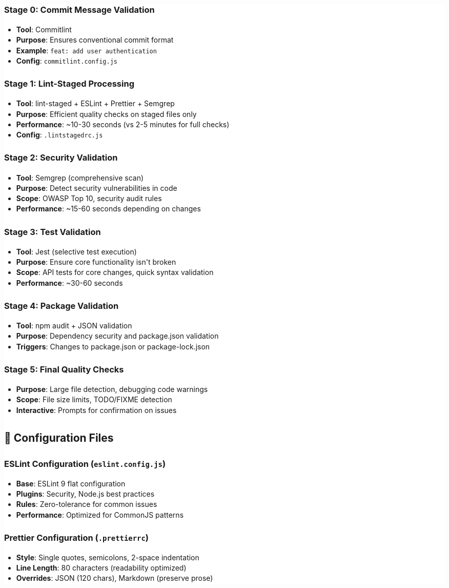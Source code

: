 ### Stage 0: Commit Message Validation

- **Tool**: Commitlint
- **Purpose**: Ensures conventional commit format
- **Example**: `feat: add user authentication`
- **Config**: `commitlint.config.js`

### Stage 1: Lint-Staged Processing

- **Tool**: lint-staged + ESLint + Prettier + Semgrep
- **Purpose**: Efficient quality checks on staged files only
- **Performance**: ~10-30 seconds (vs 2-5 minutes for full checks)
- **Config**: `.lintstagedrc.js`

### Stage 2: Security Validation

- **Tool**: Semgrep (comprehensive scan)
- **Purpose**: Detect security vulnerabilities in code
- **Scope**: OWASP Top 10, security audit rules
- **Performance**: ~15-60 seconds depending on changes

### Stage 3: Test Validation

- **Tool**: Jest (selective test execution)
- **Purpose**: Ensure core functionality isn't broken
- **Scope**: API tests for core changes, quick syntax validation
- **Performance**: ~30-60 seconds

### Stage 4: Package Validation

- **Tool**: npm audit + JSON validation
- **Purpose**: Dependency security and package.json validation
- **Triggers**: Changes to package.json or package-lock.json

### Stage 5: Final Quality Checks

- **Purpose**: Large file detection, debugging code warnings
- **Scope**: File size limits, TODO/FIXME detection
- **Interactive**: Prompts for confirmation on issues

## 🔧 Configuration Files

### ESLint Configuration (`eslint.config.js`)

- **Base**: ESLint 9 flat configuration
- **Plugins**: Security, Node.js best practices
- **Rules**: Zero-tolerance for common issues
- **Performance**: Optimized for CommonJS patterns

### Prettier Configuration (`.prettierrc`)

- **Style**: Single quotes, semicolons, 2-space indentation
- **Line Length**: 80 characters (readability optimized)
- **Overrides**: JSON (120 chars), Markdown (preserve prose)
